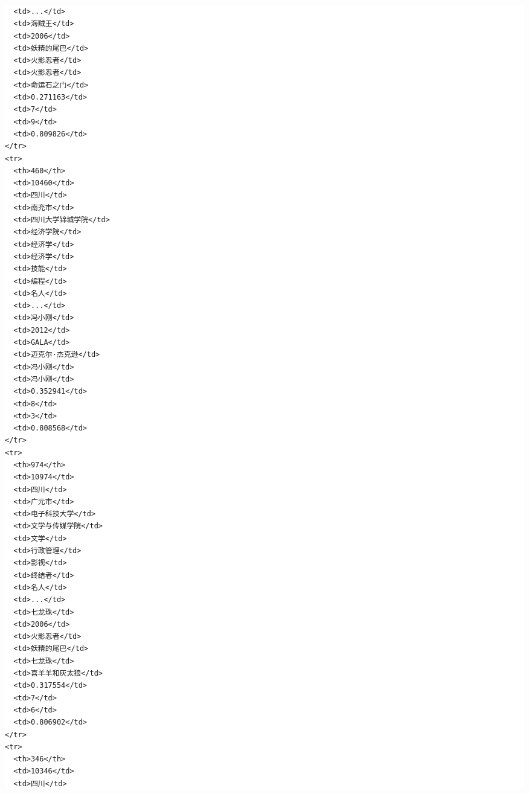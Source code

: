       <td>...</td>
      <td>海贼王</td>
      <td>2006</td>
      <td>妖精的尾巴</td>
      <td>火影忍者</td>
      <td>火影忍者</td>
      <td>命运石之门</td>
      <td>0.271163</td>
      <td>7</td>
      <td>9</td>
      <td>0.809826</td>
    </tr>
    <tr>
      <th>460</th>
      <td>10460</td>
      <td>四川</td>
      <td>南充市</td>
      <td>四川大学锦城学院</td>
      <td>经济学院</td>
      <td>经济学</td>
      <td>经济学</td>
      <td>技能</td>
      <td>编程</td>
      <td>名人</td>
      <td>...</td>
      <td>冯小刚</td>
      <td>2012</td>
      <td>GALA</td>
      <td>迈克尔·杰克逊</td>
      <td>冯小刚</td>
      <td>冯小刚</td>
      <td>0.352941</td>
      <td>8</td>
      <td>3</td>
      <td>0.808568</td>
    </tr>
    <tr>
      <th>974</th>
      <td>10974</td>
      <td>四川</td>
      <td>广元市</td>
      <td>电子科技大学</td>
      <td>文学与传媒学院</td>
      <td>文学</td>
      <td>行政管理</td>
      <td>影视</td>
      <td>终结者</td>
      <td>名人</td>
      <td>...</td>
      <td>七龙珠</td>
      <td>2006</td>
      <td>火影忍者</td>
      <td>妖精的尾巴</td>
      <td>七龙珠</td>
      <td>喜羊羊和灰太狼</td>
      <td>0.317554</td>
      <td>7</td>
      <td>6</td>
      <td>0.806902</td>
    </tr>
    <tr>
      <th>346</th>
      <td>10346</td>
      <td>四川</td>
